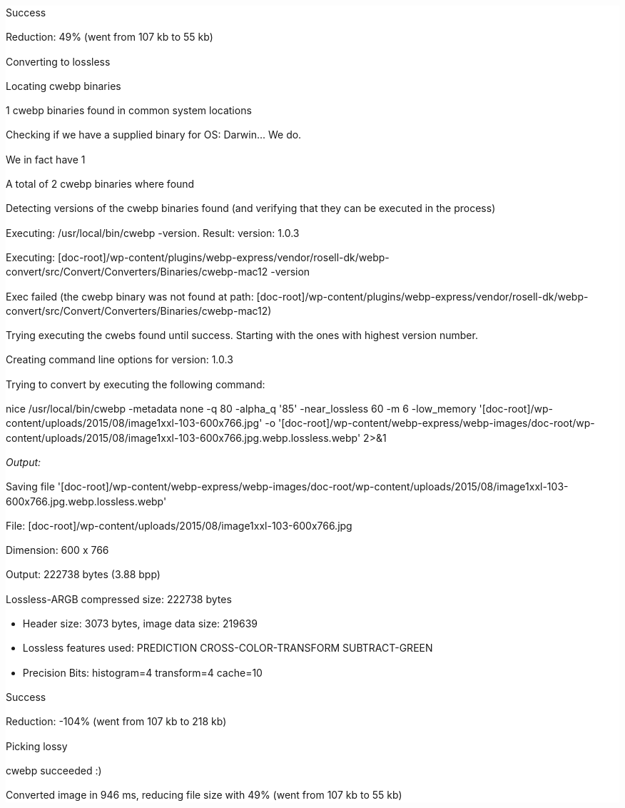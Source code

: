 Success

Reduction: 49% (went from 107 kb to 55 kb)


Converting to lossless

Locating cwebp binaries

1 cwebp binaries found in common system locations

Checking if we have a supplied binary for OS: Darwin... We do.

We in fact have 1

A total of 2 cwebp binaries where found

Detecting versions of the cwebp binaries found (and verifying that they can be executed in the process)

Executing: /usr/local/bin/cwebp -version. Result: version: 1.0.3

Executing: [doc-root]/wp-content/plugins/webp-express/vendor/rosell-dk/webp-convert/src/Convert/Converters/Binaries/cwebp-mac12 -version

Exec failed (the cwebp binary was not found at path: [doc-root]/wp-content/plugins/webp-express/vendor/rosell-dk/webp-convert/src/Convert/Converters/Binaries/cwebp-mac12)

Trying executing the cwebs found until success. Starting with the ones with highest version number.

Creating command line options for version: 1.0.3

Trying to convert by executing the following command:

nice /usr/local/bin/cwebp -metadata none -q 80 -alpha_q '85' -near_lossless 60 -m 6 -low_memory '[doc-root]/wp-content/uploads/2015/08/image1xxl-103-600x766.jpg' -o '[doc-root]/wp-content/webp-express/webp-images/doc-root/wp-content/uploads/2015/08/image1xxl-103-600x766.jpg.webp.lossless.webp' 2>&1


*Output:* 

Saving file '[doc-root]/wp-content/webp-express/webp-images/doc-root/wp-content/uploads/2015/08/image1xxl-103-600x766.jpg.webp.lossless.webp'

File:      [doc-root]/wp-content/uploads/2015/08/image1xxl-103-600x766.jpg

Dimension: 600 x 766

Output:    222738 bytes (3.88 bpp)

Lossless-ARGB compressed size: 222738 bytes

  * Header size: 3073 bytes, image data size: 219639

  * Lossless features used: PREDICTION CROSS-COLOR-TRANSFORM SUBTRACT-GREEN

  * Precision Bits: histogram=4 transform=4 cache=10


Success

Reduction: -104% (went from 107 kb to 218 kb)


Picking lossy

cwebp succeeded :)


Converted image in 946 ms, reducing file size with 49% (went from 107 kb to 55 kb)

